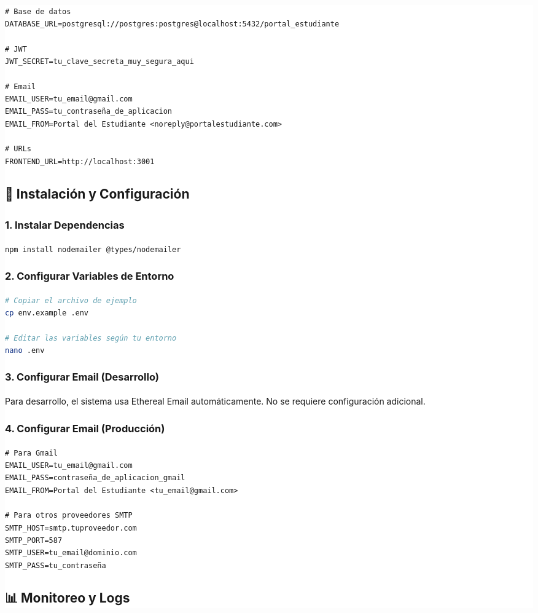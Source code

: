 ```env
# Base de datos
DATABASE_URL=postgresql://postgres:postgres@localhost:5432/portal_estudiante

# JWT
JWT_SECRET=tu_clave_secreta_muy_segura_aqui

# Email
EMAIL_USER=tu_email@gmail.com
EMAIL_PASS=tu_contraseña_de_aplicacion
EMAIL_FROM=Portal del Estudiante <noreply@portalestudiante.com>

# URLs
FRONTEND_URL=http://localhost:3001
```

## 🚀 Instalación y Configuración

### 1. Instalar Dependencias
```bash
npm install nodemailer @types/nodemailer
```

### 2. Configurar Variables de Entorno
```bash
# Copiar el archivo de ejemplo
cp env.example .env

# Editar las variables según tu entorno
nano .env
```

### 3. Configurar Email (Desarrollo)
Para desarrollo, el sistema usa Ethereal Email automáticamente. No se requiere configuración adicional.

### 4. Configurar Email (Producción)
```env
# Para Gmail
EMAIL_USER=tu_email@gmail.com
EMAIL_PASS=contraseña_de_aplicacion_gmail
EMAIL_FROM=Portal del Estudiante <tu_email@gmail.com>

# Para otros proveedores SMTP
SMTP_HOST=smtp.tuproveedor.com
SMTP_PORT=587
SMTP_USER=tu_email@dominio.com
SMTP_PASS=tu_contraseña
```

## 📊 Monitoreo y Logs
